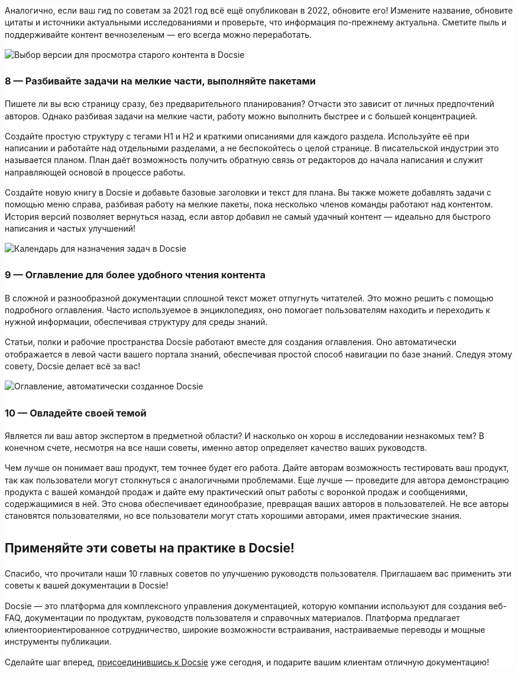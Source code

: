 Аналогично, если ваш гид по советам за 2021 год всё ещё опубликован в 2022, обновите его! Измените название, обновите цитаты и источники актуальными исследованиями и проверьте, что информация по-прежнему актуальна. Сметите пыль и поддерживайте контент вечнозеленым — его всегда можно переработать.

![Выбор версии для просмотра старого контента в Docsie](https://cdn.docsie.io/workspace_tovPs7rKnzB4cmaiR/doc_GzKTESk1IUWjA77hg/file_OaCUumTVGz3CQ2ha2/boo_dqsfhc7ObadQ3xWmV/4edbd225-b61b-0921-4f63-e55b3052ed28DocsieVersionsPickerMenu.png)

<h3>8 — Разбивайте задачи на мелкие части, выполняйте пакетами</h3>
Пишете ли вы всю страницу сразу, без предварительного планирования? Отчасти это зависит от личных предпочтений авторов. Однако разбивая задачи на мелкие части, работу можно выполнить быстрее и с большей концентрацией.

Создайте простую структуру с тегами H1 и H2 и краткими описаниями для каждого раздела. Используйте её при написании и работайте над отдельными разделами, а не беспокойтесь о целой странице. В писательской индустрии это называется планом. План даёт возможность получить обратную связь от редакторов до начала написания и служит направляющей основой в процессе работы.

Создайте новую книгу в Docsie и добавьте базовые заголовки и текст для плана. Вы также можете добавлять задачи с помощью меню справа, разбивая работу на мелкие пакеты, пока несколько членов команды работают над контентом. История версий позволяет вернуться назад, если автор добавил не самый удачный контент — идеально для быстрого написания и частых улучшений!

![Календарь для назначения задач в Docsie](https://cdn.docsie.io/workspace_tovPs7rKnzB4cmaiR/doc_GzKTESk1IUWjA77hg/file_4JCx9FdXnyXu3quMX/boo_dqsfhc7ObadQ3xWmV/d3468298-7bc2-7f51-7afe-2437f6321658TaskMiniaturizeCalendarDocsie.png)

<h3>9 — Оглавление для более удобного чтения контента</h3>
В сложной и разнообразной документации сплошной текст может отпугнуть читателей. Это можно решить с помощью подробного оглавления. Часто используемое в энциклопедиях, оно помогает пользователям находить и переходить к нужной информации, обеспечивая структуру для среды знаний.

Статьи, полки и рабочие пространства Docsie работают вместе для создания оглавления. Оно автоматически отображается в левой части вашего портала знаний, обеспечивая простой способ навигации по базе знаний. Следуя этому совету, Docsie делает всё за вас!

![Оглавление, автоматически созданное Docsie](https://cdn.docsie.io/workspace_tovPs7rKnzB4cmaiR/doc_GzKTESk1IUWjA77hg/file_oxDNcw0pA6rCZa3J7/boo_dqsfhc7ObadQ3xWmV/35d48662-895e-b83f-c7c3-abb0ce6edd0dTableofContentsDocsie.png)
 

<h3>10 — Овладейте своей темой</h3>
Является ли ваш автор экспертом в предметной области? И насколько он хорош в исследовании незнакомых тем? В конечном счете, несмотря на все наши советы, именно автор определяет качество ваших руководств.

Чем лучше он понимает ваш продукт, тем точнее будет его работа. Дайте авторам возможность тестировать ваш продукт, так как пользователи могут столкнуться с аналогичными проблемами. Еще лучше — проведите для автора демонстрацию продукта с вашей командой продаж и дайте ему практический опыт работы с воронкой продаж и сообщениями, содержащимися в ней. Это снова обеспечивает единообразие, превращая ваших авторов в пользователей. Не все авторы становятся пользователями, но все пользователи могут стать хорошими авторами, имея практические знания.

<h2>Применяйте эти советы на практике в Docsie!</h2>

Спасибо, что прочитали наши 10 главных советов по улучшению руководств пользователя. Приглашаем вас применить эти советы к вашей документации в Docsie!

Docsie — это платформа для комплексного управления документацией, которую компании используют для создания веб-FAQ, документации по продуктам, руководств пользователя и справочных материалов. Платформа предлагает клиентоориентированное сотрудничество, широкие возможности встраивания, настраиваемые переводы и мощные инструменты публикации.

Сделайте шаг вперед, [присоединившись к Docsie](https://app.docsie.io/onboarding/) уже сегодня, и подарите вашим клиентам отличную документацию!
